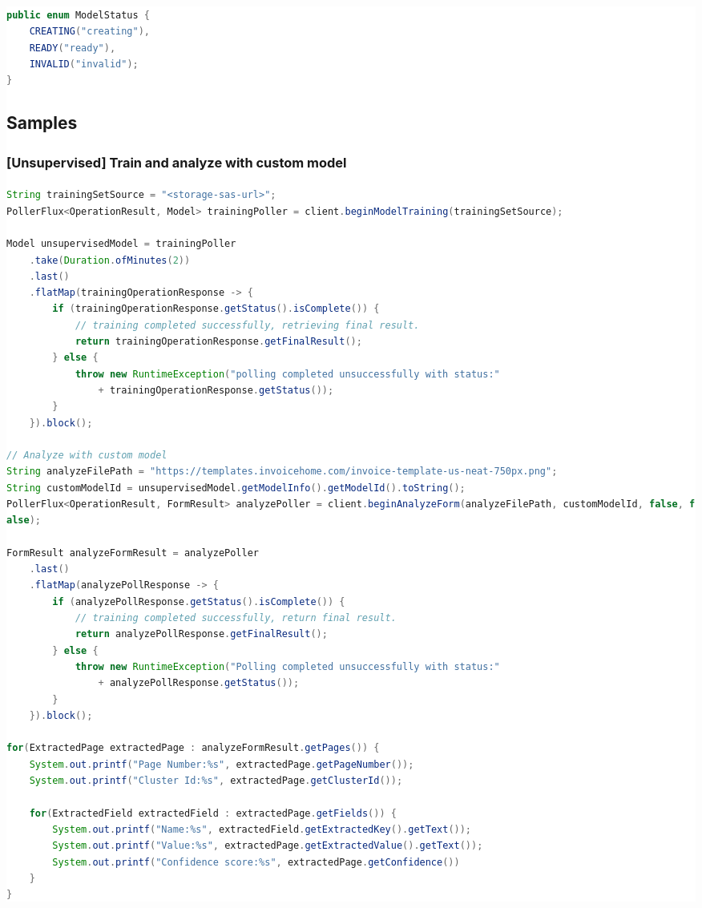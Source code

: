 ```java
public enum ModelStatus {
    CREATING("creating"),
    READY("ready"),
    INVALID("invalid");
}
```

## Samples
### [Unsupervised] Train and analyze with custom model

```java
String trainingSetSource = "<storage-sas-url>";
PollerFlux<OperationResult, Model> trainingPoller = client.beginModelTraining(trainingSetSource);

Model unsupervisedModel = trainingPoller
    .take(Duration.ofMinutes(2))
    .last()
    .flatMap(trainingOperationResponse -> {
        if (trainingOperationResponse.getStatus().isComplete()) {
            // training completed successfully, retrieving final result.
            return trainingOperationResponse.getFinalResult();
        } else {
            throw new RuntimeException("polling completed unsuccessfully with status:"
                + trainingOperationResponse.getStatus());
        }
    }).block();

// Analyze with custom model
String analyzeFilePath = "https://templates.invoicehome.com/invoice-template-us-neat-750px.png";
String customModelId = unsupervisedModel.getModelInfo().getModelId().toString();
PollerFlux<OperationResult, FormResult> analyzePoller = client.beginAnalyzeForm(analyzeFilePath, customModelId, false, false);

FormResult analyzeFormResult = analyzePoller
    .last()
    .flatMap(analyzePollResponse -> {
        if (analyzePollResponse.getStatus().isComplete()) {
            // training completed successfully, return final result.
            return analyzePollResponse.getFinalResult();
        } else {
            throw new RuntimeException("Polling completed unsuccessfully with status:"
                + analyzePollResponse.getStatus());
        }
    }).block();

for(ExtractedPage extractedPage : analyzeFormResult.getPages()) {
    System.out.printf("Page Number:%s", extractedPage.getPageNumber());
    System.out.printf("Cluster Id:%s", extractedPage.getClusterId());

    for(ExtractedField extractedField : extractedPage.getFields()) {
        System.out.printf("Name:%s", extractedField.getExtractedKey().getText());
        System.out.printf("Value:%s", extractedPage.getExtractedValue().getText());
        System.out.printf("Confidence score:%s", extractedPage.getConfidence())
    }
}
```
